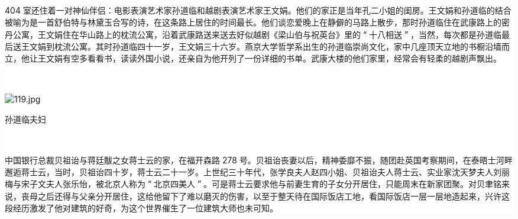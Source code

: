    404
  </span>
  <span class="s1">
   室还住着一对神仙伴侣：电影表演艺术家孙道临和越剧表演艺术家王文娟。他们的家正是当年孔二小姐的闺房。王文娟和孙道临的结合被喻为是一首舒伯特与林黛玉合写的诗，在这条路上居住的时间最长。他们谈恋爱晚上在静僻的马路上散步，那时孙道临住在武康路上的密丹公寓，王文娟住在华山路上的枕流公寓，沿着武康路送来送去好似越剧《梁山伯与祝英台》里的
  </span>
  <span class="s2">
   “
  </span>
  <span class="s1">
   十八相送
  </span>
  <span class="s2">
   ”
  </span>
  <span class="s1">
   ，当然，每次都是孙道临最后送王文娟到枕流公寓。其时孙道临四十一岁，王文娟三十六岁。燕京大学哲学系出生的孙道临崇尚文化，家中几座顶天立地的书橱沿墙而立，他让王文娟有空多看看书，读读外国小说，还亲自为他开列了一份详细的书单。武康大楼的他们家里，经常会有轻柔的越剧声飘出。
  </span>
 </p>
 <p class="p1">
  <span class="s1">
  </span>
  <br/>
 </p>
 <p class="p3">
  <span class="s1">
   <img alt="119.jpg" border="0" height="355" src="http://mjlsh.usc.cuhk.edu.hk/medias/contents/4697/119.jpg" width="500"/>
  </span>
 </p>
 <p class="p2">
  <span class="s1">
   孙道临夫妇
  </span>
 </p>
 <p class="p1">
  <span class="s1">
  </span>
  <br/>
 </p>
 <p class="p2">
  <span class="s1">
   中国银行总裁贝祖诒与蒋廷黻之女蒋士云的家，在福开森路
  </span>
  <span class="s2">
   278
  </span>
  <span class="s1">
   号。贝祖诒丧妻以后，精神委靡不振，随团赴英国考察期间，在泰晤士河畔邂逅蒋士云，当时，贝祖诒四十岁，蒋士云二十一岁。上世纪三十年代，张学良夫人赵四小姐、贝祖诒夫人蒋士云、实业家沈天梦夫人刘丽梅与宋子文夫人张乐怡，被北京人称为
  </span>
  <span class="s2">
   “
  </span>
  <span class="s1">
   北京四美人
  </span>
  <span class="s2">
   ”
  </span>
  <span class="s1">
   。可是蒋士云要求他与前妻生育的子女分开居住，只能周末在新家团聚。对贝聿铭来说，丧母之后还得与父亲分开居住，这给他留下了难以磨灭的伤害，以至于整天待在国际饭店工地，看国际饭店一层一层地造起来，兴许这段经历激发了他对建筑的好奇，为这个世界催生了一位建筑大师也未可知。